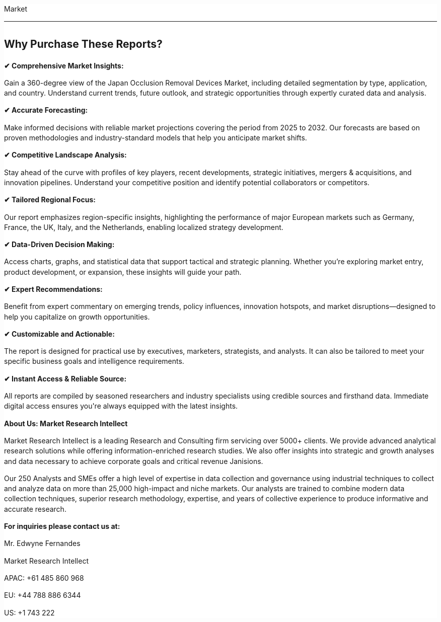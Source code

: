 Market</a></span></p></blockquote><hr /><h2>Why Purchase These Reports?</h2><p><strong>✔ Comprehensive Market Insights:</strong></p><p>Gain a 360-degree view of the Japan Occlusion Removal Devices Market, including detailed segmentation by type, application, and country. Understand current trends, future outlook, and strategic opportunities through expertly curated data and analysis.</p><p><strong>✔ Accurate Forecasting:</strong></p><p>Make informed decisions with reliable market projections covering the period from 2025 to 2032. Our forecasts are based on proven methodologies and industry-standard models that help you anticipate market shifts.</p><p><strong>✔ Competitive Landscape Analysis:</strong></p><p>Stay ahead of the curve with profiles of key players, recent developments, strategic initiatives, mergers &amp; acquisitions, and innovation pipelines. Understand your competitive position and identify potential collaborators or competitors.</p><p><strong>✔ Tailored Regional Focus:</strong></p><p>Our report emphasizes region-specific insights, highlighting the performance of major European markets such as Germany, France, the UK, Italy, and the Netherlands, enabling localized strategy development.</p><p><strong>✔ Data-Driven Decision Making:</strong></p><p>Access charts, graphs, and statistical data that support tactical and strategic planning. Whether you&rsquo;re exploring market entry, product development, or expansion, these insights will guide your path.</p><p><strong>✔ Expert Recommendations:</strong></p><p>Benefit from expert commentary on emerging trends, policy influences, innovation hotspots, and market disruptions&mdash;designed to help you capitalize on growth opportunities.</p><p><strong>✔ Customizable and Actionable:</strong></p><p>The report is designed for practical use by executives, marketers, strategists, and analysts. It can also be tailored to meet your specific business goals and intelligence requirements.</p><p><strong>✔ Instant Access &amp; Reliable Source:</strong></p><p>All reports are compiled by seasoned researchers and industry specialists using credible sources and firsthand data. Immediate digital access ensures you're always equipped with the latest insights.</p><p><strong><span class="font-[700]">About Us: Market Research Intellect</span></strong></p><p><span class="">Market Research Intellect is a leading Research and Consulting firm servicing over 5000+ clients. We provide advanced analytical research solutions while offering information-enriched research studies.&nbsp;</span>We also offer insights into strategic and growth analyses and data necessary to achieve corporate goals and critical revenue Janisions.</p><p><span class="">Our 250 Analysts and SMEs offer a high level of expertise in data collection and governance using industrial techniques to collect and analyze data on more than 25,000 high-impact and niche markets. Our analysts are trained to combine modern data collection techniques, superior research methodology, expertise, and years of collective experience to produce informative and accurate research.</span></p><p><strong>For inquiries please contact us at:</strong></p><p>Mr. Edwyne Fernandes</p><p>Market Research Intellect</p><p>APAC: +61 485 860 968</p><p>EU: +44 788 886 6344</p><p>US: +1 743 222